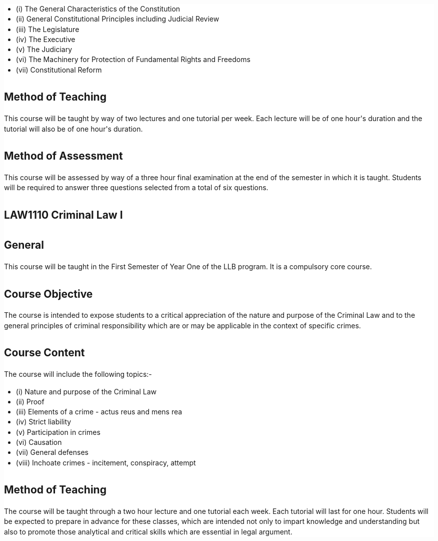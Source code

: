 - (i) The General Characteristics of the Constitution
- (ii) General Constitutional Principles including Judicial Review
- (iii) The Legislature
- (iv) The Executive
- (v) The Judiciary
- (vi) The Machinery for Protection of Fundamental Rights and Freedoms
- (vii)   Constitutional Reform

## Method of Teaching

This course will be taught by way of two lectures and one tutorial per week. Each lecture will be of one hour's duration and the tutorial will also be of one hour's duration.

## Method of Assessment

This course will be assessed by way of a three hour final examination at the end of the semester in which it is taught. Students will be required to answer three questions selected from a total of six questions.

## LAW1110 Criminal Law I

## General

This course will be taught in the First Semester of Year One of the LLB program. It is a compulsory core course.

## Course Objective

The course is intended to expose students to a critical appreciation of the nature and purpose of the Criminal Law and to the general principles of criminal responsibility which are or may be applicable in the context of specific crimes.

## Course Content

The course will include the following topics:-

- (i) Nature and purpose of the Criminal Law
- (ii) Proof
- (iii) Elements of a crime - actus reus and mens rea
- (iv) Strict liability
- (v) Participation in crimes
- (vi) Causation
- (vii)   General defenses
- (viii) Inchoate crimes - incitement, conspiracy, attempt

## Method of Teaching

The course will be taught through a two hour lecture and one tutorial each week. Each tutorial will last  for  one  hour.  Students  will  be  expected  to  prepare  in  advance  for  these  classes,  which  are intended not only to impart knowledge and understanding but also to promote those analytical and critical skills which are essential in legal argument.
